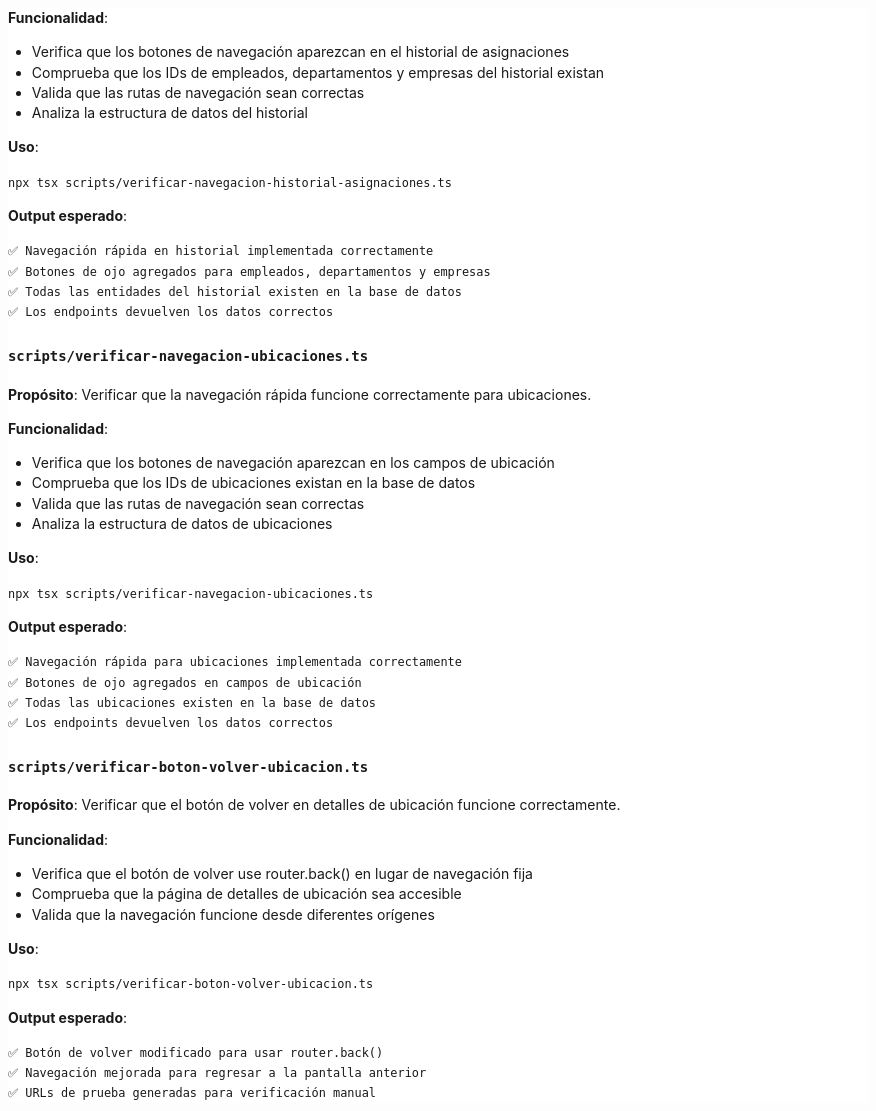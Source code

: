 **Funcionalidad**:
- Verifica que los botones de navegación aparezcan en el historial de asignaciones
- Comprueba que los IDs de empleados, departamentos y empresas del historial existan
- Valida que las rutas de navegación sean correctas
- Analiza la estructura de datos del historial

**Uso**:
```bash
npx tsx scripts/verificar-navegacion-historial-asignaciones.ts
```

**Output esperado**:
```
✅ Navegación rápida en historial implementada correctamente
✅ Botones de ojo agregados para empleados, departamentos y empresas
✅ Todas las entidades del historial existen en la base de datos
✅ Los endpoints devuelven los datos correctos
```

### `scripts/verificar-navegacion-ubicaciones.ts`
**Propósito**: Verificar que la navegación rápida funcione correctamente para ubicaciones.

**Funcionalidad**:
- Verifica que los botones de navegación aparezcan en los campos de ubicación
- Comprueba que los IDs de ubicaciones existan en la base de datos
- Valida que las rutas de navegación sean correctas
- Analiza la estructura de datos de ubicaciones

**Uso**:
```bash
npx tsx scripts/verificar-navegacion-ubicaciones.ts
```

**Output esperado**:
```
✅ Navegación rápida para ubicaciones implementada correctamente
✅ Botones de ojo agregados en campos de ubicación
✅ Todas las ubicaciones existen en la base de datos
✅ Los endpoints devuelven los datos correctos
```

### `scripts/verificar-boton-volver-ubicacion.ts`
**Propósito**: Verificar que el botón de volver en detalles de ubicación funcione correctamente.

**Funcionalidad**:
- Verifica que el botón de volver use router.back() en lugar de navegación fija
- Comprueba que la página de detalles de ubicación sea accesible
- Valida que la navegación funcione desde diferentes orígenes

**Uso**:
```bash
npx tsx scripts/verificar-boton-volver-ubicacion.ts
```

**Output esperado**:
```
✅ Botón de volver modificado para usar router.back()
✅ Navegación mejorada para regresar a la pantalla anterior
✅ URLs de prueba generadas para verificación manual
```
